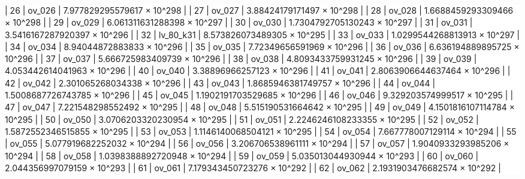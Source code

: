 | 26 | ov_026 | 7.977829295579617 × 10^298 |
| 27 | ov_027 | 3.88424179171497 × 10^298 |
| 28 | ov_028 | 1.6688459293309466 × 10^298 |
| 29 | ov_029 | 6.061311631288398 × 10^297 |
| 30 | ov_030 | 1.7304792705130243 × 10^297 |
| 31 | ov_031 | 3.5416167287920397 × 10^296 |
| 32 | lv_80_k31 | 8.573826073489305 × 10^295 |
| 33 | ov_033 | 1.0299544268813913 × 10^297 |
| 34 | ov_034 | 8.94044872883833 × 10^296 |
| 35 | ov_035 | 7.72349656591969 × 10^296 |
| 36 | ov_036 | 6.636194889895725 × 10^296 |
| 37 | ov_037 | 5.666725983409739 × 10^296 |
| 38 | ov_038 | 4.8093433759931245 × 10^296 |
| 39 | ov_039 | 4.053442614041963 × 10^296 |
| 40 | ov_040 | 3.38896966257123 × 10^296 |
| 41 | ov_041 | 2.8063906644637464 × 10^296 |
| 42 | ov_042 | 2.301065268034338 × 10^296 |
| 43 | ov_043 | 1.8685946381749757 × 10^296 |
| 44 | ov_044 | 1.5008687726743785 × 10^296 |
| 45 | ov_045 | 1.1902191703529685 × 10^296 |
| 46 | ov_046 | 9.329203574999517 × 10^295 |
| 47 | ov_047 | 7.221548298552492 × 10^295 |
| 48 | ov_048 | 5.515190531664642 × 10^295 |
| 49 | ov_049 | 4.1501816107114784 × 10^295 |
| 50 | ov_050 | 3.0706203320230954 × 10^295 |
| 51 | ov_051 | 2.2246246108233355 × 10^295 |
| 52 | ov_052 | 1.5872552346515855 × 10^295 |
| 53 | ov_053 | 1.1146140068504121 × 10^295 |
| 54 | ov_054 | 7.667778007129114 × 10^294 |
| 55 | ov_055 | 5.077919682252032 × 10^294 |
| 56 | ov_056 | 3.206706538961111 × 10^294 |
| 57 | ov_057 | 1.9040933293985206 × 10^294 |
| 58 | ov_058 | 1.0398388892720948 × 10^294 |
| 59 | ov_059 | 5.035013044930944 × 10^293 |
| 60 | ov_060 | 2.044356997079159 × 10^293 |
| 61 | ov_061 | 7.179343450723276 × 10^292 |
| 62 | ov_062 | 2.1931903476682574 × 10^292 |